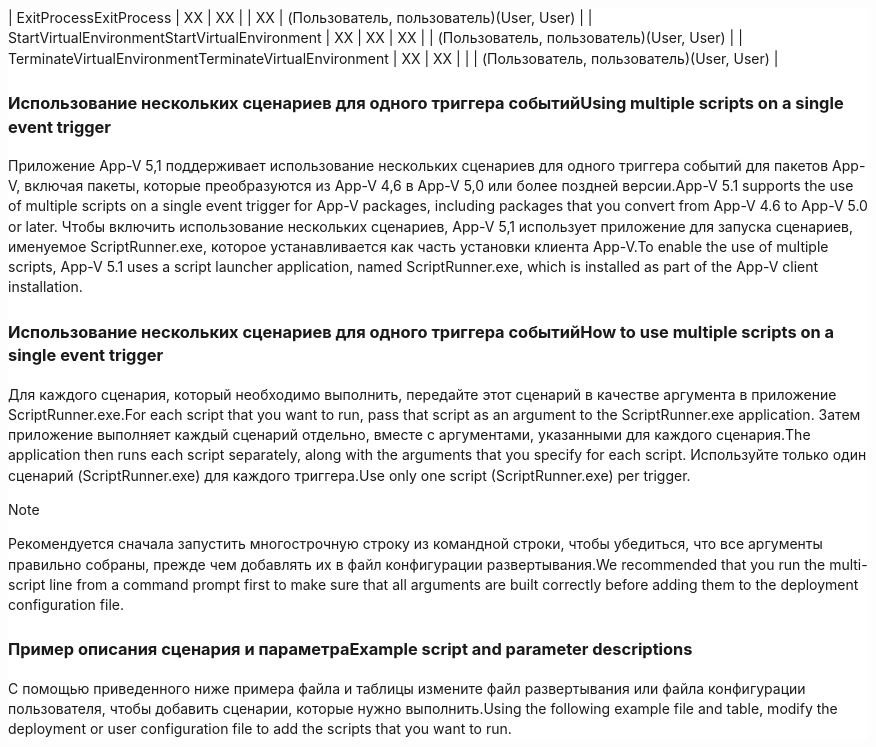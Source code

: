 | <span data-ttu-id="ebf29-274">ExitProcess</span><span class="sxs-lookup"><span data-stu-id="ebf29-274">ExitProcess</span></span>                 | <span data-ttu-id="ebf29-275">X</span><span class="sxs-lookup"><span data-stu-id="ebf29-275">X</span></span>                                            | <span data-ttu-id="ebf29-276">X</span><span class="sxs-lookup"><span data-stu-id="ebf29-276">X</span></span>                                      |                                                   | <span data-ttu-id="ebf29-277">X</span><span class="sxs-lookup"><span data-stu-id="ebf29-277">X</span></span>                                                   | <span data-ttu-id="ebf29-278">(Пользователь, пользователь)</span><span class="sxs-lookup"><span data-stu-id="ebf29-278">(User, User)</span></span>                                                                |
| <span data-ttu-id="ebf29-279">StartVirtualEnvironment</span><span class="sxs-lookup"><span data-stu-id="ebf29-279">StartVirtualEnvironment</span></span>     | <span data-ttu-id="ebf29-280">X</span><span class="sxs-lookup"><span data-stu-id="ebf29-280">X</span></span>                                            | <span data-ttu-id="ebf29-281">X</span><span class="sxs-lookup"><span data-stu-id="ebf29-281">X</span></span>                                      | <span data-ttu-id="ebf29-282">X</span><span class="sxs-lookup"><span data-stu-id="ebf29-282">X</span></span>                                                 |                                                     | <span data-ttu-id="ebf29-283">(Пользователь, пользователь)</span><span class="sxs-lookup"><span data-stu-id="ebf29-283">(User, User)</span></span>                                                                |
| <span data-ttu-id="ebf29-284">TerminateVirtualEnvironment</span><span class="sxs-lookup"><span data-stu-id="ebf29-284">TerminateVirtualEnvironment</span></span> | <span data-ttu-id="ebf29-285">X</span><span class="sxs-lookup"><span data-stu-id="ebf29-285">X</span></span>                                            | <span data-ttu-id="ebf29-286">X</span><span class="sxs-lookup"><span data-stu-id="ebf29-286">X</span></span>                                      |                                                   |                                                     | <span data-ttu-id="ebf29-287">(Пользователь, пользователь)</span><span class="sxs-lookup"><span data-stu-id="ebf29-287">(User, User)</span></span>                                                                |

### <span data-ttu-id="ebf29-288">Использование нескольких сценариев для одного триггера событий</span><span class="sxs-lookup"><span data-stu-id="ebf29-288">Using multiple scripts on a single event trigger</span></span>

<span data-ttu-id="ebf29-289">Приложение App-V 5,1 поддерживает использование нескольких сценариев для одного триггера событий для пакетов App-V, включая пакеты, которые преобразуются из App-V 4,6 в App-V 5,0 или более поздней версии.</span><span class="sxs-lookup"><span data-stu-id="ebf29-289">App-V 5.1 supports the use of multiple scripts on a single event trigger for App-V packages, including packages that you convert from App-V 4.6 to App-V 5.0 or later.</span></span> <span data-ttu-id="ebf29-290">Чтобы включить использование нескольких сценариев, App-V 5,1 использует приложение для запуска сценариев, именуемое ScriptRunner.exe, которое устанавливается как часть установки клиента App-V.</span><span class="sxs-lookup"><span data-stu-id="ebf29-290">To enable the use of multiple scripts, App-V 5.1 uses a script launcher application, named ScriptRunner.exe, which is installed as part of the App-V client installation.</span></span>

### <span data-ttu-id="ebf29-291">Использование нескольких сценариев для одного триггера событий</span><span class="sxs-lookup"><span data-stu-id="ebf29-291">How to use multiple scripts on a single event trigger</span></span>

<span data-ttu-id="ebf29-292">Для каждого сценария, который необходимо выполнить, передайте этот сценарий в качестве аргумента в приложение ScriptRunner.exe.</span><span class="sxs-lookup"><span data-stu-id="ebf29-292">For each script that you want to run, pass that script as an argument to the ScriptRunner.exe application.</span></span> <span data-ttu-id="ebf29-293">Затем приложение выполняет каждый сценарий отдельно, вместе с аргументами, указанными для каждого сценария.</span><span class="sxs-lookup"><span data-stu-id="ebf29-293">The application then runs each script separately, along with the arguments that you specify for each script.</span></span> <span data-ttu-id="ebf29-294">Используйте только один сценарий (ScriptRunner.exe) для каждого триггера.</span><span class="sxs-lookup"><span data-stu-id="ebf29-294">Use only one script (ScriptRunner.exe) per trigger.</span></span>

> [!NOTE]
> 
> <span data-ttu-id="ebf29-295">Рекомендуется сначала запустить многострочную строку из командной строки, чтобы убедиться, что все аргументы правильно собраны, прежде чем добавлять их в файл конфигурации развертывания.</span><span class="sxs-lookup"><span data-stu-id="ebf29-295">We recommended that you run the multi-script line from a command prompt first to make sure that all arguments are built correctly before adding them to the deployment configuration file.</span></span>

### <span data-ttu-id="ebf29-296">Пример описания сценария и параметра</span><span class="sxs-lookup"><span data-stu-id="ebf29-296">Example script and parameter descriptions</span></span>

<span data-ttu-id="ebf29-297">С помощью приведенного ниже примера файла и таблицы измените файл развертывания или файла конфигурации пользователя, чтобы добавить сценарии, которые нужно выполнить.</span><span class="sxs-lookup"><span data-stu-id="ebf29-297">Using the following example file and table, modify the deployment or user configuration file to add the scripts that you want to run.</span></span>
